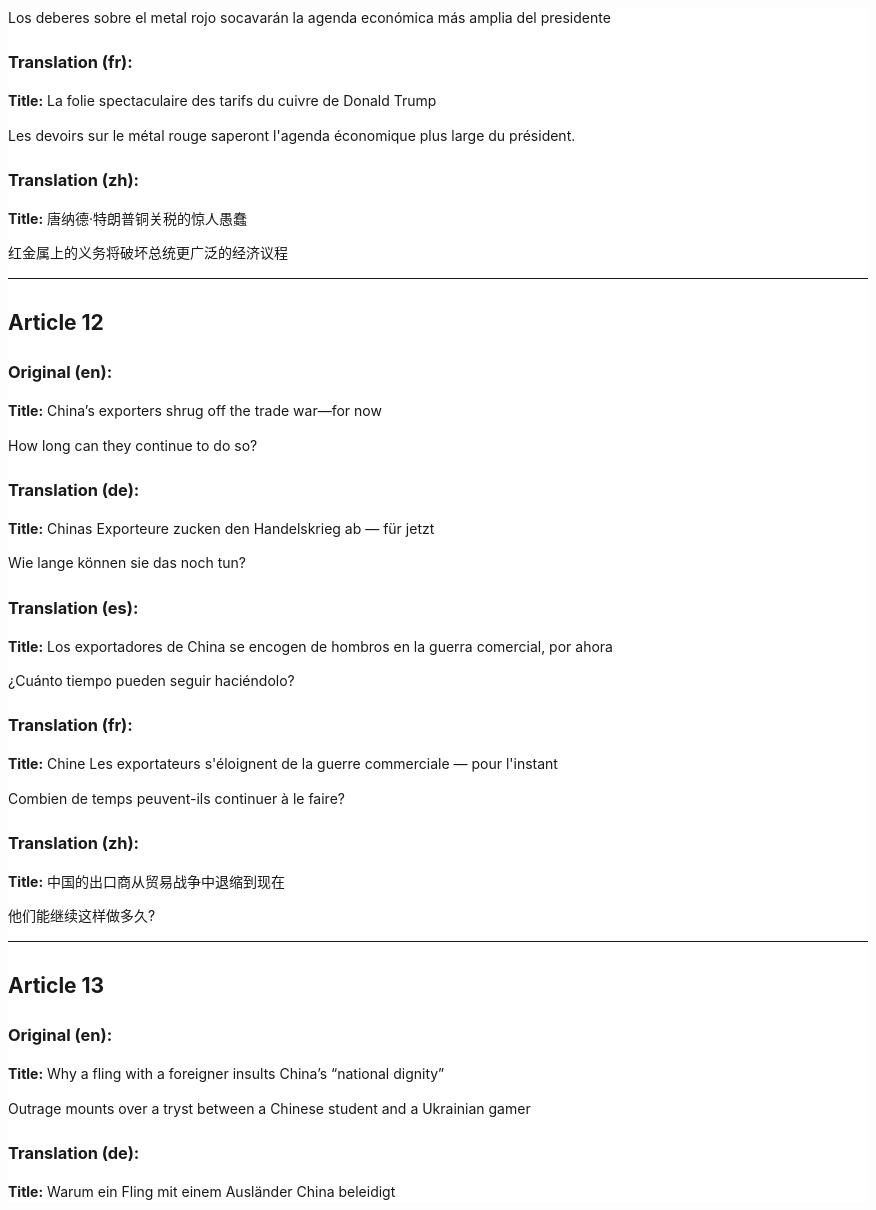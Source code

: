 Los deberes sobre el metal rojo socavarán la agenda económica más amplia del presidente

### Translation (fr):
**Title:** La folie spectaculaire des tarifs du cuivre de Donald Trump

Les devoirs sur le métal rouge saperont l'agenda économique plus large du président.

### Translation (zh):
**Title:** 唐纳德·特朗普铜关税的惊人愚蠢

红金属上的义务将破坏总统更广泛的经济议程

---

## Article 12
### Original (en):
**Title:** China’s exporters shrug off the trade war—for now

How long can they continue to do so?

### Translation (de):
**Title:** Chinas Exporteure zucken den Handelskrieg ab — für jetzt

Wie lange können sie das noch tun?

### Translation (es):
**Title:** Los exportadores de China se encogen de hombros en la guerra comercial, por ahora

¿Cuánto tiempo pueden seguir haciéndolo?

### Translation (fr):
**Title:** Chine Les exportateurs s'éloignent de la guerre commerciale — pour l'instant

Combien de temps peuvent-ils continuer à le faire?

### Translation (zh):
**Title:** 中国的出口商从贸易战争中退缩到现在

他们能继续这样做多久?

---

## Article 13
### Original (en):
**Title:** Why a fling with a foreigner insults China’s “national dignity”

Outrage mounts over a tryst between a Chinese student and a Ukrainian gamer

### Translation (de):
**Title:** Warum ein Fling mit einem Ausländer China beleidigt
